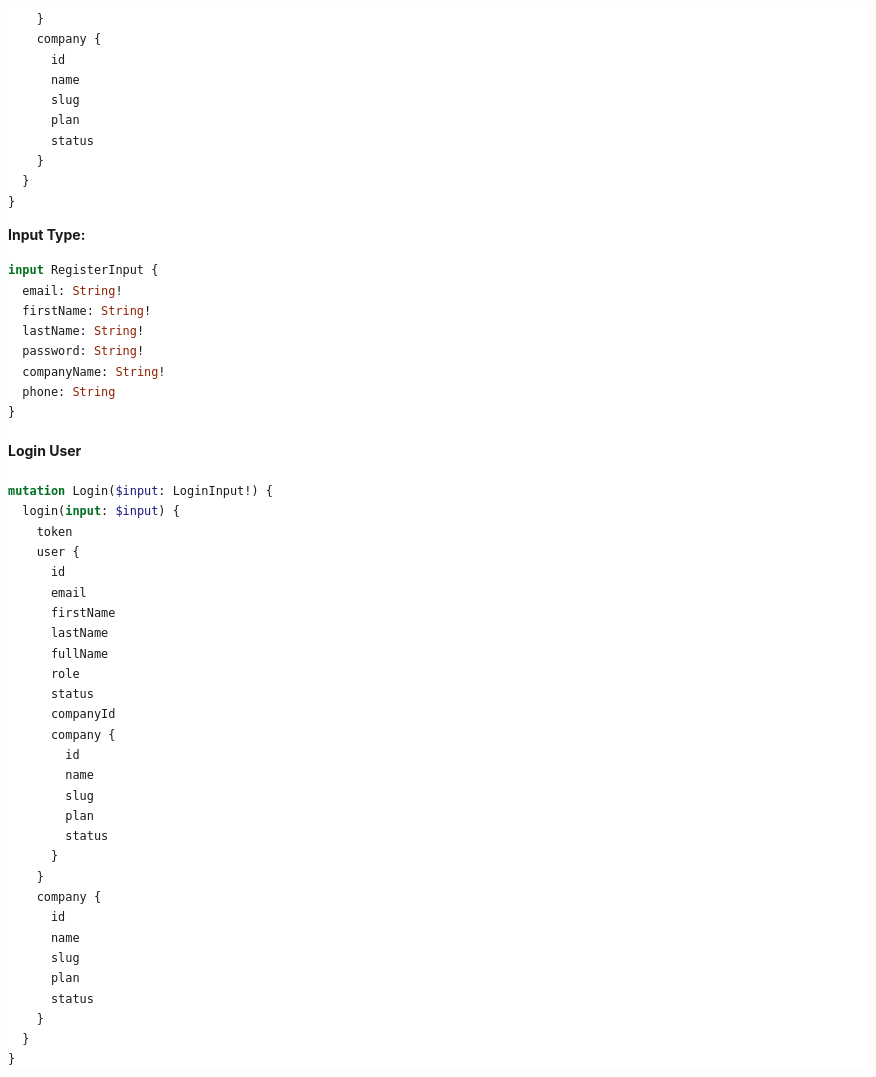 ```graphql
    }
    company {
      id
      name
      slug
      plan
      status
    }
  }
}
```

**Input Type:**
```graphql
input RegisterInput {
  email: String!
  firstName: String!
  lastName: String!
  password: String!
  companyName: String!
  phone: String
}
```

#### Login User

```graphql
mutation Login($input: LoginInput!) {
  login(input: $input) {
    token
    user {
      id
      email
      firstName
      lastName
      fullName
      role
      status
      companyId
      company {
        id
        name
        slug
        plan
        status
      }
    }
    company {
      id
      name
      slug
      plan
      status
    }
  }
}
```
